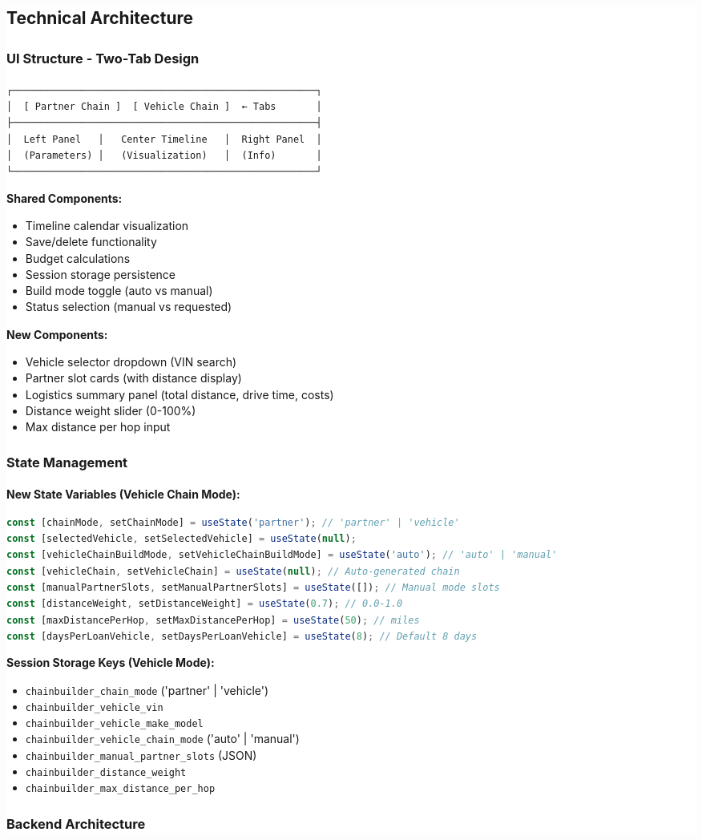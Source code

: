 
## Technical Architecture

### UI Structure - Two-Tab Design

```
┌─────────────────────────────────────────────────────┐
│  [ Partner Chain ]  [ Vehicle Chain ]  ← Tabs       │
├─────────────────────────────────────────────────────┤
│  Left Panel   │   Center Timeline   │  Right Panel  │
│  (Parameters) │   (Visualization)   │  (Info)       │
└─────────────────────────────────────────────────────┘
```

**Shared Components:**
- Timeline calendar visualization
- Save/delete functionality
- Budget calculations
- Session storage persistence
- Build mode toggle (auto vs manual)
- Status selection (manual vs requested)

**New Components:**
- Vehicle selector dropdown (VIN search)
- Partner slot cards (with distance display)
- Logistics summary panel (total distance, drive time, costs)
- Distance weight slider (0-100%)
- Max distance per hop input

### State Management

**New State Variables (Vehicle Chain Mode):**
```javascript
const [chainMode, setChainMode] = useState('partner'); // 'partner' | 'vehicle'
const [selectedVehicle, setSelectedVehicle] = useState(null);
const [vehicleChainBuildMode, setVehicleChainBuildMode] = useState('auto'); // 'auto' | 'manual'
const [vehicleChain, setVehicleChain] = useState(null); // Auto-generated chain
const [manualPartnerSlots, setManualPartnerSlots] = useState([]); // Manual mode slots
const [distanceWeight, setDistanceWeight] = useState(0.7); // 0.0-1.0
const [maxDistancePerHop, setMaxDistancePerHop] = useState(50); // miles
const [daysPerLoanVehicle, setDaysPerLoanVehicle] = useState(8); // Default 8 days
```

**Session Storage Keys (Vehicle Mode):**
- `chainbuilder_chain_mode` ('partner' | 'vehicle')
- `chainbuilder_vehicle_vin`
- `chainbuilder_vehicle_make_model`
- `chainbuilder_vehicle_chain_mode` ('auto' | 'manual')
- `chainbuilder_manual_partner_slots` (JSON)
- `chainbuilder_distance_weight`
- `chainbuilder_max_distance_per_hop`

### Backend Architecture
